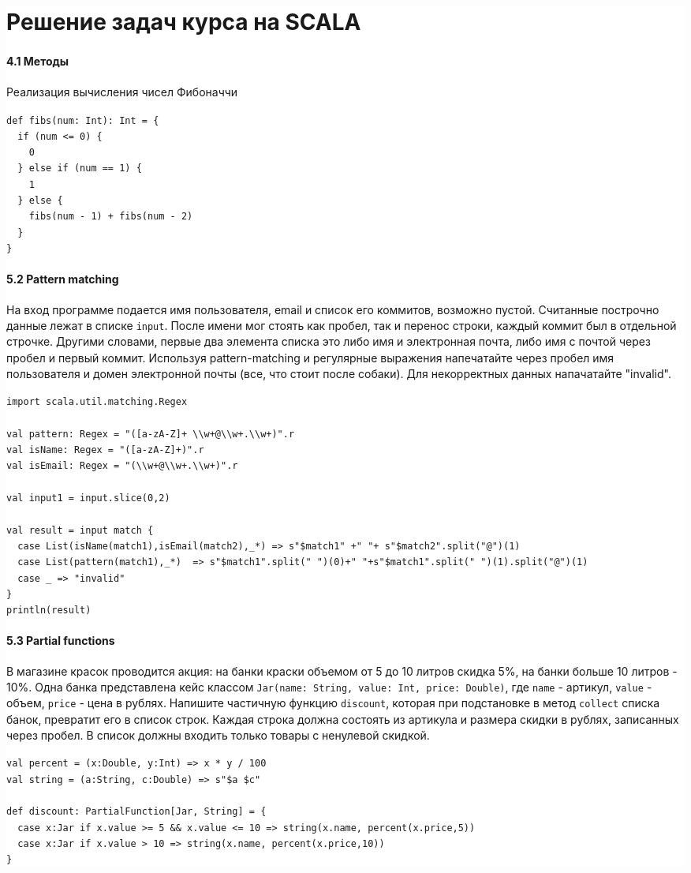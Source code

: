 # Решение задач курса на SCALA

#### 4.1 Методы
Реализация вычисления чисел Фибоначчи

    def fibs(num: Int): Int = {
      if (num <= 0) {
        0
      } else if (num == 1) {
        1
      } else {
        fibs(num - 1) + fibs(num - 2)
      }
    }
    
#### 5.2 Pattern matching
На вход программе подается имя пользователя, email и список его коммитов, возможно пустой.
Считанные построчно данные лежат в списке `input`. После имени мог стоять как пробел, так и перенос строки, каждый коммит был в отдельной строчке. Другими словами, первые два элемента списка это либо имя и электронная почта, либо имя с почтой через пробел и первый коммит. Используя pattern-matching и регулярные выражения напечатайте через пробел имя пользователя и домен электронной почты (все, что стоит после собаки). Для некорректных данных напачатайте "invalid".

    import scala.util.matching.Regex

    val pattern: Regex = "([a-zA-Z]+ \\w+@\\w+.\\w+)".r
    val isName: Regex = "([a-zA-Z]+)".r
    val isEmail: Regex = "(\\w+@\\w+.\\w+)".r

    val input1 = input.slice(0,2)

    val result = input match {
      case List(isName(match1),isEmail(match2),_*) => s"$match1" +" "+ s"$match2".split("@")(1)
      case List(pattern(match1),_*)  => s"$match1".split(" ")(0)+" "+s"$match1".split(" ")(1).split("@")(1)
      case _ => "invalid"
    }
    println(result)
    
#### 5.3 Partial functions
В магазине красок проводится акция: на банки краски объемом от 5 до 10 литров скидка 5%, на банки больше 10 литров - 10%.
Одна банка представлена кейс классом `Jar(name: String, value: Int, price: Double)`, где `name` - артикул, `value` - объем, `price` - цена в рублях.
Напишите частичную функцию `discount`, которая при подстановке в метод `collect` списка банок, превратит его в список строк. Каждая строка должна состоять из артикула и размера скидки в рублях, записанных через пробел. В список должны входить только товары с ненулевой скидкой.

    val percent = (x:Double, y:Int) => x * y / 100
    val string = (a:String, c:Double) => s"$a $c"

    def discount: PartialFunction[Jar, String] = {
      case x:Jar if x.value >= 5 && x.value <= 10 => string(x.name, percent(x.price,5))
      case x:Jar if x.value > 10 => string(x.name, percent(x.price,10))
    }
